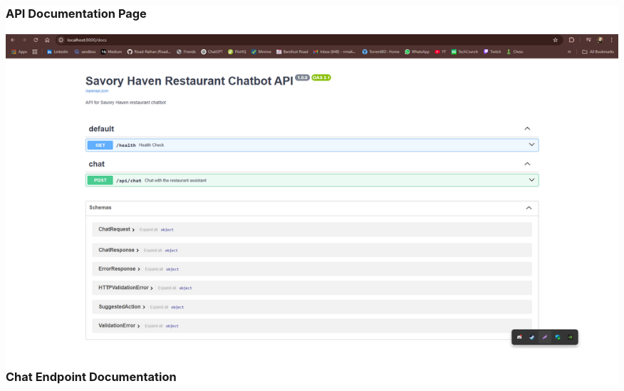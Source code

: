### API Documentation Page
![Swagger UI Overview](swagger_overview.png)

### Chat Endpoint Documentation